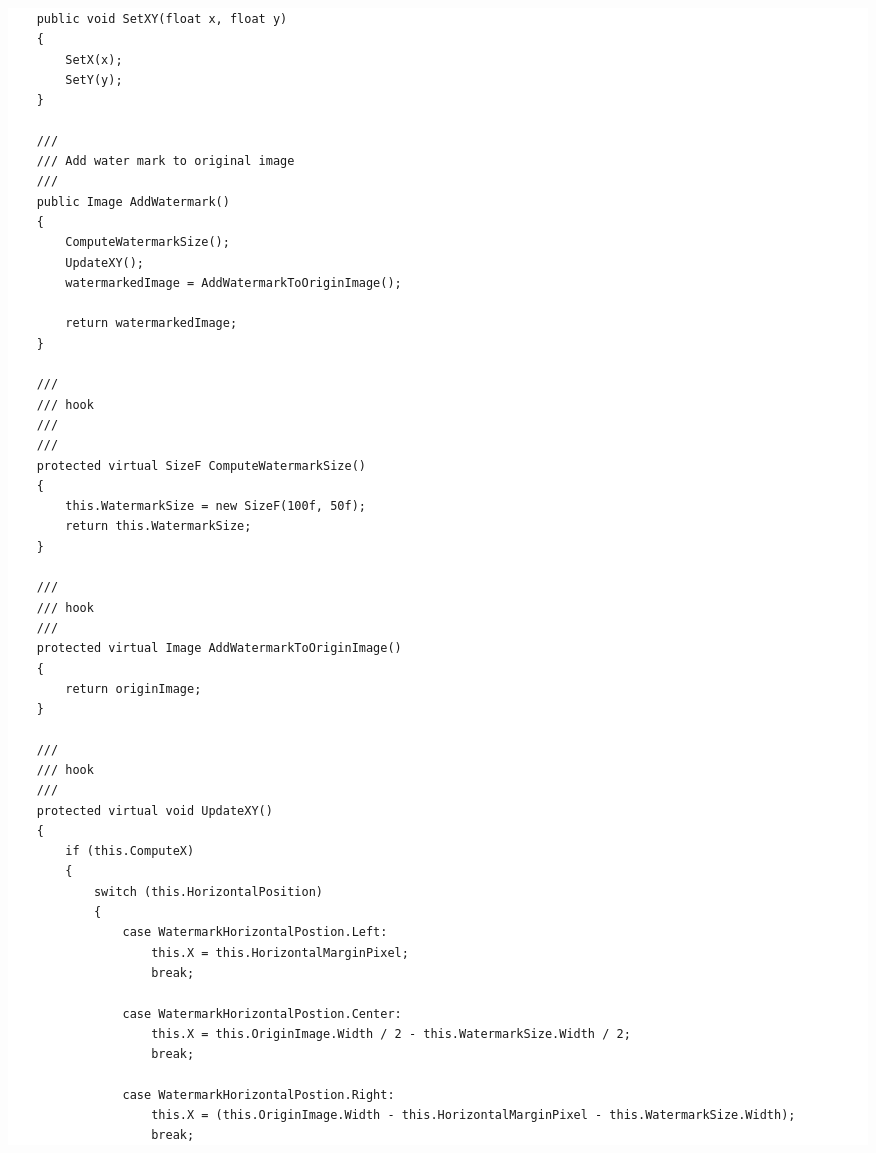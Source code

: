         public void SetXY(float x, float y)
        {
            SetX(x);
            SetY(y);
        }
 
        /// 
        /// Add water mark to original image
        /// 
        public Image AddWatermark()
        {
            ComputeWatermarkSize();
            UpdateXY();
            watermarkedImage = AddWatermarkToOriginImage();
 
            return watermarkedImage;
        }
 
        /// 
        /// hook
        /// 
        /// 
        protected virtual SizeF ComputeWatermarkSize()
        {
            this.WatermarkSize = new SizeF(100f, 50f);
            return this.WatermarkSize;
        }
 
        /// 
        /// hook
        /// 
        protected virtual Image AddWatermarkToOriginImage()
        {
            return originImage;
        }
        
        /// 
        /// hook
        /// 
        protected virtual void UpdateXY()
        {
            if (this.ComputeX)
            {
                switch (this.HorizontalPosition)
                {
                    case WatermarkHorizontalPostion.Left:
                        this.X = this.HorizontalMarginPixel;
                        break;
 
                    case WatermarkHorizontalPostion.Center:
                        this.X = this.OriginImage.Width / 2 - this.WatermarkSize.Width / 2;
                        break;
 
                    case WatermarkHorizontalPostion.Right:
                        this.X = (this.OriginImage.Width - this.HorizontalMarginPixel - this.WatermarkSize.Width);
                        break;
 